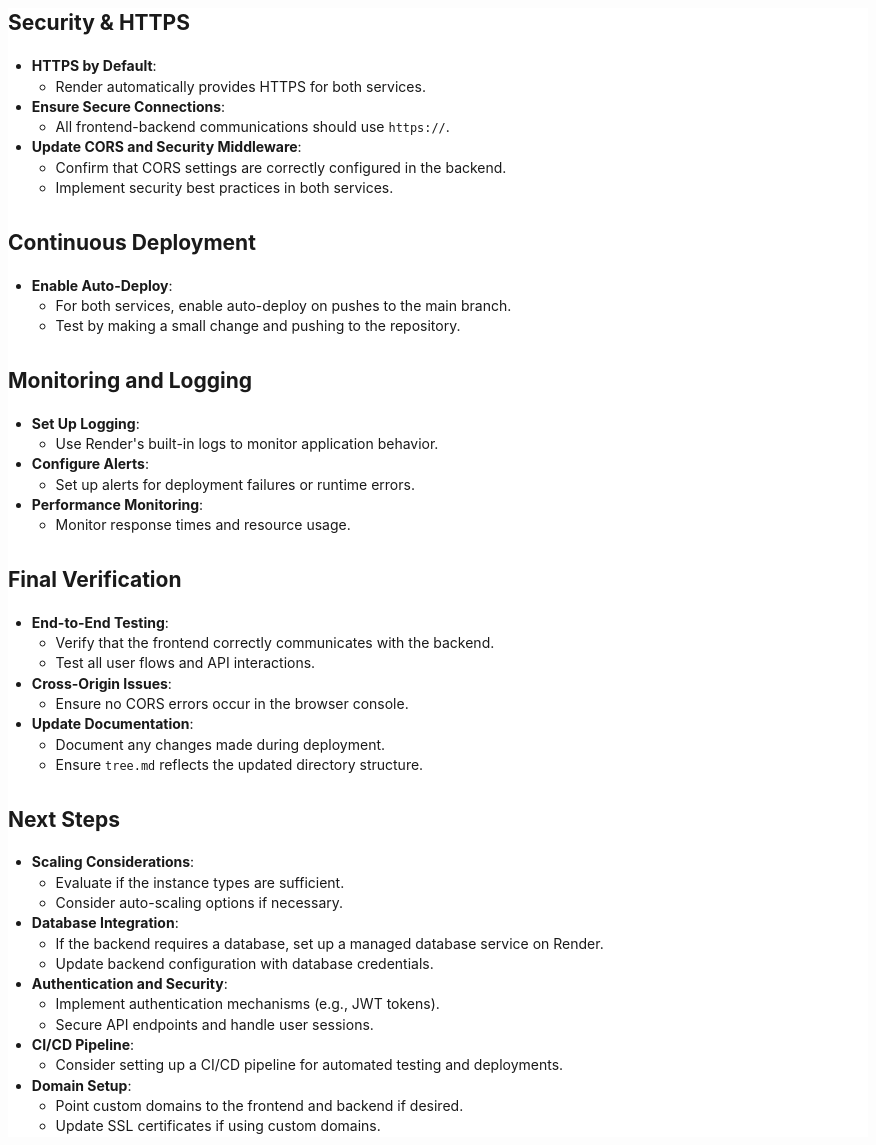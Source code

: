 ## Security & HTTPS

- **HTTPS by Default**:
  - Render automatically provides HTTPS for both services.
- **Ensure Secure Connections**:
  - All frontend-backend communications should use `https://`.
- **Update CORS and Security Middleware**:
  - Confirm that CORS settings are correctly configured in the backend.
  - Implement security best practices in both services.

## Continuous Deployment

- **Enable Auto-Deploy**:
  - For both services, enable auto-deploy on pushes to the main branch.
  - Test by making a small change and pushing to the repository.

## Monitoring and Logging

- **Set Up Logging**:
  - Use Render's built-in logs to monitor application behavior.
- **Configure Alerts**:
  - Set up alerts for deployment failures or runtime errors.
- **Performance Monitoring**:
  - Monitor response times and resource usage.

## Final Verification

- **End-to-End Testing**:
  - Verify that the frontend correctly communicates with the backend.
  - Test all user flows and API interactions.
- **Cross-Origin Issues**:
  - Ensure no CORS errors occur in the browser console.
- **Update Documentation**:
  - Document any changes made during deployment.
  - Ensure `tree.md` reflects the updated directory structure.

## Next Steps

- **Scaling Considerations**:
  - Evaluate if the instance types are sufficient.
  - Consider auto-scaling options if necessary.
- **Database Integration**:
  - If the backend requires a database, set up a managed database service on Render.
  - Update backend configuration with database credentials.
- **Authentication and Security**:
  - Implement authentication mechanisms (e.g., JWT tokens).
  - Secure API endpoints and handle user sessions.
- **CI/CD Pipeline**:
  - Consider setting up a CI/CD pipeline for automated testing and deployments.
- **Domain Setup**:
  - Point custom domains to the frontend and backend if desired.
  - Update SSL certificates if using custom domains.
